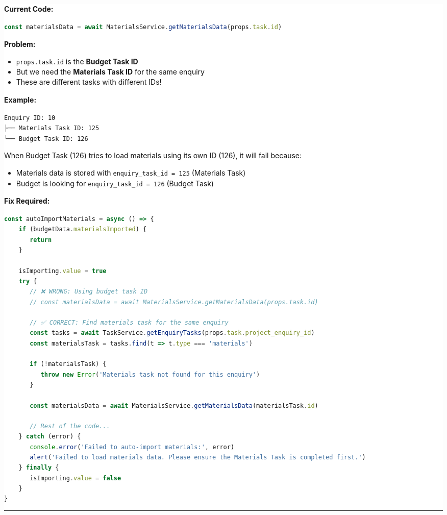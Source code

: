 **Current Code:**
```typescript
const materialsData = await MaterialsService.getMaterialsData(props.task.id)
```

**Problem:**
- `props.task.id` is the **Budget Task ID**
- But we need the **Materials Task ID** for the same enquiry
- These are different tasks with different IDs!

**Example:**
```
Enquiry ID: 10
├── Materials Task ID: 125
└── Budget Task ID: 126
```

When Budget Task (126) tries to load materials using its own ID (126), it will fail because:
- Materials data is stored with `enquiry_task_id = 125` (Materials Task)
- Budget is looking for `enquiry_task_id = 126` (Budget Task)

**Fix Required:**

```typescript
const autoImportMaterials = async () => {
    if (budgetData.materialsImported) {
       return
    }

    isImporting.value = true
    try {
       // ❌ WRONG: Using budget task ID
       // const materialsData = await MaterialsService.getMaterialsData(props.task.id)
       
       // ✅ CORRECT: Find materials task for the same enquiry
       const tasks = await TaskService.getEnquiryTasks(props.task.project_enquiry_id)
       const materialsTask = tasks.find(t => t.type === 'materials')
       
       if (!materialsTask) {
          throw new Error('Materials task not found for this enquiry')
       }
       
       const materialsData = await MaterialsService.getMaterialsData(materialsTask.id)
       
       // Rest of the code...
    } catch (error) {
       console.error('Failed to auto-import materials:', error)
       alert('Failed to load materials data. Please ensure the Materials Task is completed first.')
    } finally {
       isImporting.value = false
    }
}
```

---
